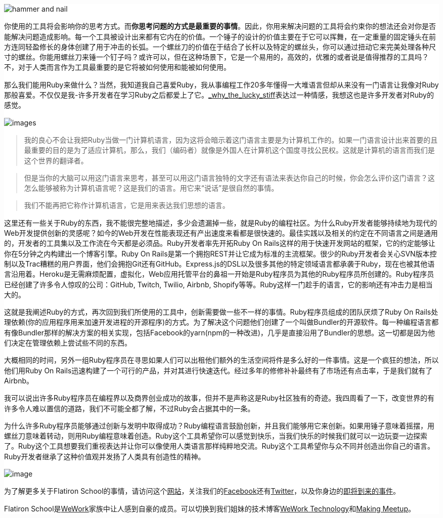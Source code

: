 ![hammer and nail](https://cdn-images-1.medium.com/max/1600/0*GT7SFzkA8BQAlf92.)

你使用的工具将会影响你的思考方式。而**你思考问题的方式是最重要的事情**。因此，你用来解决问题的工具将会约束你的想法还会对你是否能解决问题造成影响。每一个工具被设计出来都有它内在的价值。一个锤子的设计的价值主要在于它可以挥舞，在一定重量的固定锤头在前方连同轻盈修长的身体创建了用于冲击的长弧。一个螺丝刀的价值在于结合了长杆以及特定的螺丝头，你可以通过扭动它来完美处理各种尺寸的螺丝。你能用螺丝刀来锤一个钉子吗？或许可以，但在这种场景下，它是一个易用的，高效的，优雅的或者说是值得推荐的工具吗？不，对于人类而言作为工具最重要的是它将被如何使用和能被如何使用。

那么我们能用Ruby来做什么？当然，我知道我自己喜爱Ruby，我从事编程工作20多年懂得一大堆语言但却从来没有一门语言让我像对Ruby那般喜爱。不仅仅是我-许多开发者在学习Ruby之后都爱上了它。[_why_the_lucky_stiff](https://en.wikipedia.org/wiki/Why_the_lucky_stiff)表达过一种情感，我想这也是许多开发者对Ruby的感觉。

![images](https://cdn-images-1.medium.com/max/800/0*BQuwsREQlmsG6iiE.)

> 我的良心不会让我把Ruby当做一门计算机语言，因为这将会暗示着这门语言主要是为计算机工作的。如果一门语言设计出来首要的且最重要的目的是为了适应计算机，那么，我们（编码者）就像是外国人在计算机这个国度寻找公民权。这就是计算机的语言而我们是这个世界的翻译者。

> 但是当你的大脑可以用这门语言来思考，甚至可以用这门语言独特的文字还有语法来表达你自己的时候，你会怎么评价这门语言？这怎么能够被称为计算机语言呢？这是我们的语言。用它来“说话”是很自然的事情。

> 我们不能再把它称作计算机语言，它是用来表达我们思想的语言。

这里还有一些关于Ruby的东西，我不能很完整地描述，多少会遗漏掉一些，就是Ruby的编程社区。为什么Ruby开发者能够持续地为现代的Web开发提供创新的灵感呢？如今的Web开发在性能表现还有产出速度来看都是很快速的。最佳实践以及相关的约定在不同语言之间是通用的，开发者的工具集以及工作流在今天都是必须品。Ruby开发者率先开拓Ruby On Rails这样的用于快速开发网站的框架，它的约定能够让你在5分钟之内构建出一个博客引擎。Ruby On Rails是第一个拥抱REST并让它成为标准的主流框架。很少的Ruby开发者会关心SVN版本控制以及Trac糟糕的用户界面，他们会拥抱Git还有GitHub。Express.js的DSL以及很多其他的特定领域语言都承袭于Ruby，现在也被其他语言沿用着。Heroku是无需麻烦配置，虚拟化，Web应用托管平台的鼻祖一开始是Ruby程序员为其他的Ruby程序员所创建的。Ruby程序员已经创建了许多令人惊叹的公司：GitHub, Twitch, Twilio, Airbnb, Shopify等等。Ruby这样一门趁手的语言，它的影响还有冲击力是相当大的。

这就是我阐述Ruby的方式，再次回到我们所使用的工具中，创新需要做一些不一样的事情。Ruby程序员组成的团队厌烦了Ruby On Rails处理依赖(你的应用程序用来加速开发进程的开源程序)的方式。为了解决这个问题他们创建了一个叫做Bundler的开源软件。每一种编程语言都有像Bundler那样的解决方案的相关实现，包括Facebook的yarn(npm的一种改进)，几乎是直接沿用了Bundler的思想。这一切都是因为他们决定在管理依赖上尝试些不同的东西。

大概相同的时间，另外一组Ruby程序员在寻思如果人们可以出租他们额外的生活空间将件是多么好的一件事情。这是一个疯狂的想法，所以他们用Ruby On Rails迅速构建了一个可行的产品，并对其进行快速迭代。经过多年的修修补补最终有了市场还有点击率，于是我们就有了Airbnb。

我可以说出许多Ruby程序员在编程界以及商界创业成功的故事，但并不是声称这是Ruby社区独有的奇迹。我四周看了一下，改变世界的有许多令人难以置信的道路，我们不可能全都了解，不过Ruby会占据其中的一条。

为什么许多Ruby程序员能够通过创新与发明中取得成功？Ruby编程语言鼓励创新，并且我们能够用它来创新。如果用锤子意味着摇摆，用螺丝刀意味着转动，则用Ruby编程意味着创造。Ruby这个工具希望你可以感觉到快乐，当我们快乐的时候我们就可以一边玩耍一边探索了。Ruby这个工具想要我们重视表达并让你可以像使用人类语言那样纯粹地交流。Ruby这个工具希望你与众不同并创造出你自己的语言。Ruby开发者继承了这种价值观并发扬了人类具有创造性的精神。

![image](https://cdn-images-1.medium.com/max/800/1*cN2uavSo9qa-SVEi6GAp2A.png)

为了解更多关于Flatiron School的事情，请访问这个[网站](http://www.flatironschool.com/)，关注我们的[Facebook](https://www.facebook.com/flatironschool)还有[Twitter](http://www.twitter.com/flatironschool)，以及你身边的[即将到来的事件](https://flatironschool.com/events/)。

Flatiron School是[WeWork](https://www.wework.com/)家族中让人感到自豪的成员。可以切换到我们姐妹的技术博客[WeWork Technology](https://engineering.wework.com/)和[Making Meetup](https://medium.com/making-meetup)。
